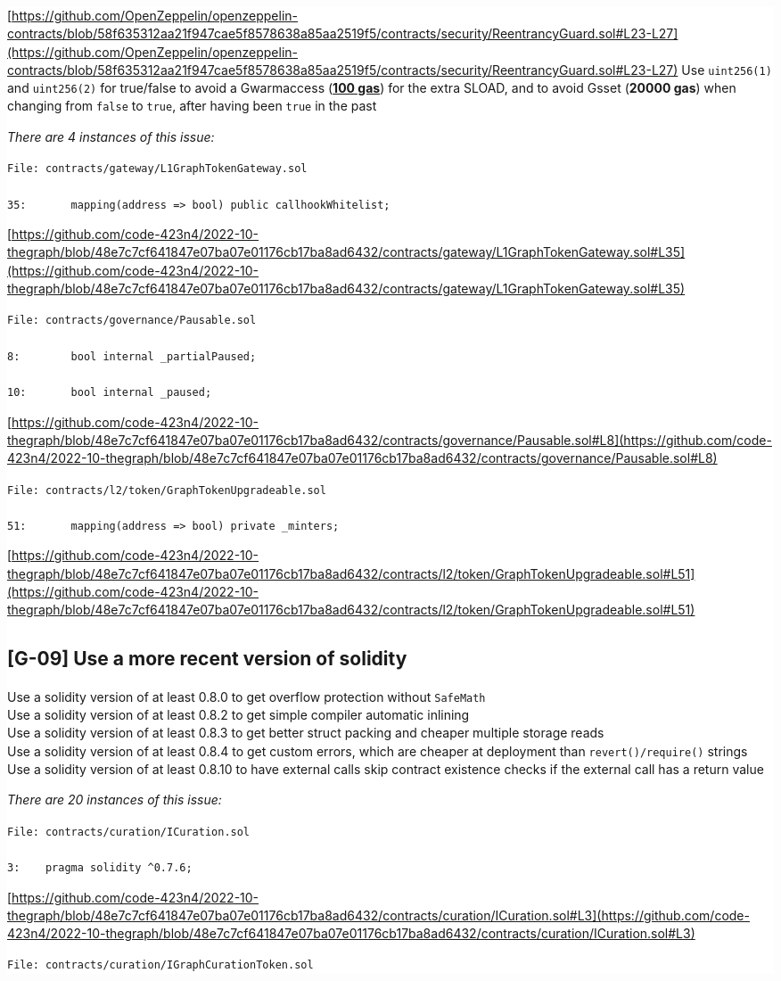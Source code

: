 [https://github.com/OpenZeppelin/openzeppelin-contracts/blob/58f635312aa21f947cae5f8578638a85aa2519f5/contracts/security/ReentrancyGuard.sol#L23-L27](https://github.com/OpenZeppelin/openzeppelin-contracts/blob/58f635312aa21f947cae5f8578638a85aa2519f5/contracts/security/ReentrancyGuard.sol#L23-L27) Use `uint256(1)` and `uint256(2)` for true/false to avoid a Gwarmaccess (**[100 gas](https://gist.github.com/IllIllI000/1b70014db712f8572a72378321250058)**) for the extra SLOAD, and to avoid Gsset (**20000 gas**) when changing from `false` to `true`, after having been `true` in the past

_There are 4 instances of this issue:_

    File: contracts/gateway/L1GraphTokenGateway.sol
    
    35:       mapping(address => bool) public callhookWhitelist;

[https://github.com/code-423n4/2022-10-thegraph/blob/48e7c7cf641847e07ba07e01176cb17ba8ad6432/contracts/gateway/L1GraphTokenGateway.sol#L35](https://github.com/code-423n4/2022-10-thegraph/blob/48e7c7cf641847e07ba07e01176cb17ba8ad6432/contracts/gateway/L1GraphTokenGateway.sol#L35)

    File: contracts/governance/Pausable.sol
    
    8:        bool internal _partialPaused;
    
    10:       bool internal _paused;

[https://github.com/code-423n4/2022-10-thegraph/blob/48e7c7cf641847e07ba07e01176cb17ba8ad6432/contracts/governance/Pausable.sol#L8](https://github.com/code-423n4/2022-10-thegraph/blob/48e7c7cf641847e07ba07e01176cb17ba8ad6432/contracts/governance/Pausable.sol#L8)

    File: contracts/l2/token/GraphTokenUpgradeable.sol
    
    51:       mapping(address => bool) private _minters;

[https://github.com/code-423n4/2022-10-thegraph/blob/48e7c7cf641847e07ba07e01176cb17ba8ad6432/contracts/l2/token/GraphTokenUpgradeable.sol#L51](https://github.com/code-423n4/2022-10-thegraph/blob/48e7c7cf641847e07ba07e01176cb17ba8ad6432/contracts/l2/token/GraphTokenUpgradeable.sol#L51)

[](#g-09--use-a-more-recent-version-of-solidity)\[G-09\] Use a more recent version of solidity
----------------------------------------------------------------------------------------------

Use a solidity version of at least 0.8.0 to get overflow protection without `SafeMath`  
Use a solidity version of at least 0.8.2 to get simple compiler automatic inlining  
Use a solidity version of at least 0.8.3 to get better struct packing and cheaper multiple storage reads  
Use a solidity version of at least 0.8.4 to get custom errors, which are cheaper at deployment than `revert()/require()` strings  
Use a solidity version of at least 0.8.10 to have external calls skip contract existence checks if the external call has a return value  

_There are 20 instances of this issue:_

    File: contracts/curation/ICuration.sol
    
    3:    pragma solidity ^0.7.6;

[https://github.com/code-423n4/2022-10-thegraph/blob/48e7c7cf641847e07ba07e01176cb17ba8ad6432/contracts/curation/ICuration.sol#L3](https://github.com/code-423n4/2022-10-thegraph/blob/48e7c7cf641847e07ba07e01176cb17ba8ad6432/contracts/curation/ICuration.sol#L3)

    File: contracts/curation/IGraphCurationToken.sol
    